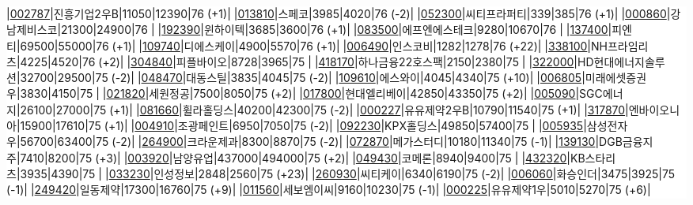 |[002787](https://finance.daum.net/quotes/A002787)|진흥기업2우B|11050|12390|76 (+1)|
|[013810](https://finance.daum.net/quotes/A013810)|스페코|3985|4020|76 (-2)|
|[052300](https://finance.daum.net/quotes/A052300)|씨티프라퍼티|339|385|76 (+1)|
|[000860](https://finance.daum.net/quotes/A000860)|강남제비스코|21300|24900|76 |
|[192390](https://finance.daum.net/quotes/A192390)|윈하이텍|3685|3600|76 (+1)|
|[083500](https://finance.daum.net/quotes/A083500)|에프엔에스테크|9280|10670|76 |
|[137400](https://finance.daum.net/quotes/A137400)|피엔티|69500|55000|76 (+1)|
|[109740](https://finance.daum.net/quotes/A109740)|디에스케이|4900|5570|76 (+1)|
|[006490](https://finance.daum.net/quotes/A006490)|인스코비|1282|1278|76 (+22)|
|[338100](https://finance.daum.net/quotes/A338100)|NH프라임리츠|4225|4520|76 (+2)|
|[304840](https://finance.daum.net/quotes/A304840)|피플바이오|8728|3965|75 |
|[418170](https://finance.daum.net/quotes/A418170)|하나금융22호스팩|2150|2380|75 |
|[322000](https://finance.daum.net/quotes/A322000)|HD현대에너지솔루션|32700|29500|75 (-2)|
|[048470](https://finance.daum.net/quotes/A048470)|대동스틸|3835|4045|75 (-2)|
|[109610](https://finance.daum.net/quotes/A109610)|에스와이|4045|4340|75 (+10)|
|[006805](https://finance.daum.net/quotes/A006805)|미래에셋증권우|3830|4150|75 |
|[021820](https://finance.daum.net/quotes/A021820)|세원정공|7500|8050|75 (+2)|
|[017800](https://finance.daum.net/quotes/A017800)|현대엘리베이|42850|43350|75 (+2)|
|[005090](https://finance.daum.net/quotes/A005090)|SGC에너지|26100|27000|75 (+1)|
|[081660](https://finance.daum.net/quotes/A081660)|휠라홀딩스|40200|42300|75 (-2)|
|[000227](https://finance.daum.net/quotes/A000227)|유유제약2우B|10790|11540|75 (+1)|
|[317870](https://finance.daum.net/quotes/A317870)|엔바이오니아|15900|17610|75 (+1)|
|[004910](https://finance.daum.net/quotes/A004910)|조광페인트|6950|7050|75 (-2)|
|[092230](https://finance.daum.net/quotes/A092230)|KPX홀딩스|49850|57400|75 |
|[005935](https://finance.daum.net/quotes/A005935)|삼성전자우|56700|63400|75 (-2)|
|[264900](https://finance.daum.net/quotes/A264900)|크라운제과|8300|8870|75 (-2)|
|[072870](https://finance.daum.net/quotes/A072870)|메가스터디|10180|11340|75 (-1)|
|[139130](https://finance.daum.net/quotes/A139130)|DGB금융지주|7410|8200|75 (+3)|
|[003920](https://finance.daum.net/quotes/A003920)|남양유업|437000|494000|75 (+2)|
|[049430](https://finance.daum.net/quotes/A049430)|코메론|8940|9400|75 |
|[432320](https://finance.daum.net/quotes/A432320)|KB스타리츠|3935|4390|75 |
|[033230](https://finance.daum.net/quotes/A033230)|인성정보|2848|2560|75 (+23)|
|[260930](https://finance.daum.net/quotes/A260930)|씨티케이|6340|6190|75 (-2)|
|[006060](https://finance.daum.net/quotes/A006060)|화승인더|3475|3925|75 (-1)|
|[249420](https://finance.daum.net/quotes/A249420)|일동제약|17300|16760|75 (+9)|
|[011560](https://finance.daum.net/quotes/A011560)|세보엠이씨|9160|10230|75 (-1)|
|[000225](https://finance.daum.net/quotes/A000225)|유유제약1우|5010|5270|75 (+6)|